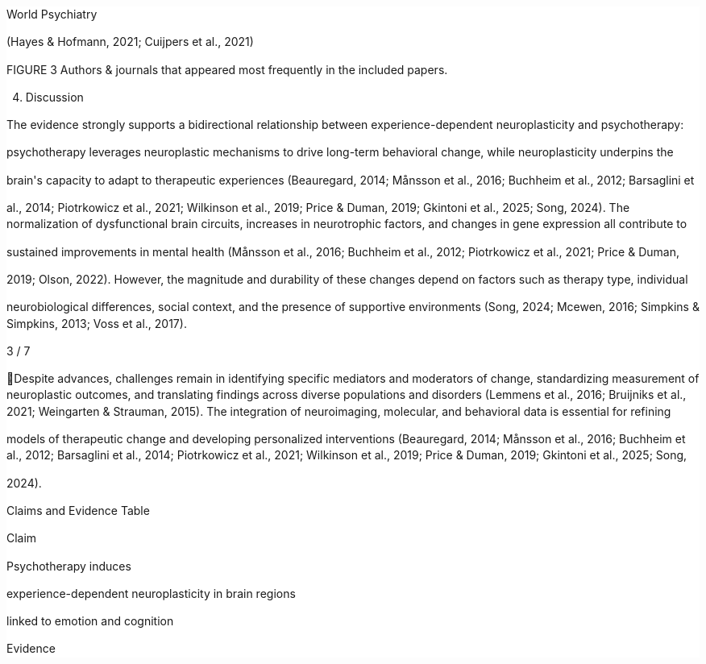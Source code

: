 World Psychiatry

(Hayes & Hofmann, 2021; Cuijpers et al., 2021)

FIGURE 3  Authors & journals that appeared most frequently in the included papers.

4. Discussion

The evidence strongly supports a bidirectional relationship between experience-dependent neuroplasticity and psychotherapy:

psychotherapy leverages neuroplastic mechanisms to drive long-term behavioral change, while neuroplasticity underpins the

brain's capacity to adapt to therapeutic experiences (Beauregard, 2014; Månsson et al., 2016; Buchheim et al., 2012; Barsaglini et

al., 2014; Piotrkowicz et al., 2021; Wilkinson et al., 2019; Price & Duman, 2019; Gkintoni et al., 2025; Song, 2024). The
normalization of dysfunctional brain circuits, increases in neurotrophic factors, and changes in gene expression all contribute to

sustained improvements in mental health (Månsson et al., 2016; Buchheim et al., 2012; Piotrkowicz et al., 2021; Price & Duman,

2019; Olson, 2022). However, the magnitude and durability of these changes depend on factors such as therapy type, individual

neurobiological differences, social context, and the presence of supportive environments (Song, 2024; Mcewen, 2016; Simpkins &
Simpkins, 2013; Voss et al., 2017).

3 / 7

Despite advances, challenges remain in identifying specific mediators and moderators of change, standardizing measurement of
neuroplastic outcomes, and translating findings across diverse populations and disorders (Lemmens et al., 2016; Bruijniks et al.,
2021; Weingarten & Strauman, 2015). The integration of neuroimaging, molecular, and behavioral data is essential for refining

models of therapeutic change and developing personalized interventions (Beauregard, 2014; Månsson et al., 2016; Buchheim et
al., 2012; Barsaglini et al., 2014; Piotrkowicz et al., 2021; Wilkinson et al., 2019; Price & Duman, 2019; Gkintoni et al., 2025; Song,

2024).

Claims and Evidence Table

Claim

Psychotherapy induces

experience-dependent
neuroplasticity in brain regions

linked to emotion and cognition

Evidence
